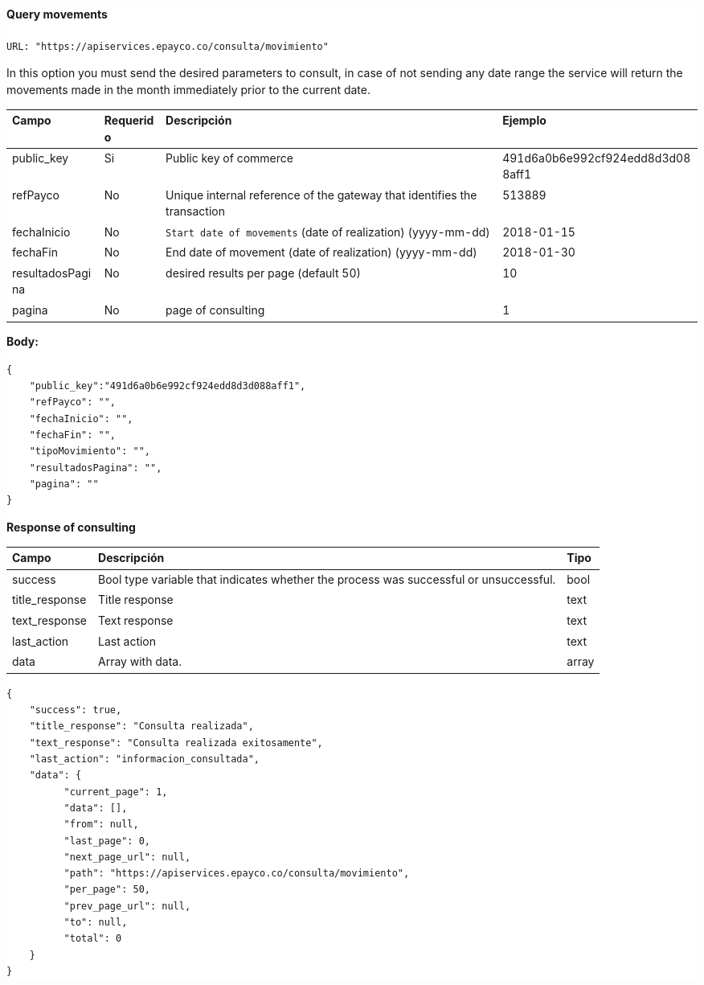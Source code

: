 #### Query movements

`URL: "https://apiservices.epayco.co/consulta/movimiento"`

In this option you must send the desired parameters to consult, in case of not sending any date range the service will return the movements made in the month immediately prior to the current date.



| Campo | Requerido | Descripción | Ejemplo |
| :--- | :--- | :--- | :--- |
| public\_key | Si | Public key of commerce | 491d6a0b6e992cf924edd8d3d088aff1 |
| refPayco | No | Unique internal reference of the gateway that identifies the transaction | 513889 |
| fechaInicio | No | `Start date of movements` \(date of realization\) \(yyyy-mm-dd\) | 2018-01-15 |
| fechaFin | No |  End date of movement \(date of realization\) \(yyyy-mm-dd\) | 2018-01-30 |
| resultadosPagina | No |  desired results per page \(default 50\) | 10 |
| pagina | No | page of consulting | 1 |

**Body:**

```text
{
    "public_key":"491d6a0b6e992cf924edd8d3d088aff1",
    "refPayco": "",
    "fechaInicio": "",
    "fechaFin": "",
    "tipoMovimiento": "",
    "resultadosPagina": "",
    "pagina": ""
}      
```

**Response of consulting**

| Campo | Descripción | Tipo |
| :--- | :--- | :--- |
| success | Bool type variable that indicates whether the process was successful or unsuccessful. | bool |
| title\_response | Title response | text |
| text\_response | Text response | text |
| last\_action | Last action | text |
| data |  Array with data. | array |

```text
{
    "success": true,
    "title_response": "Consulta realizada",
    "text_response": "Consulta realizada exitosamente",
    "last_action": "informacion_consultada",
    "data": {
          "current_page": 1,
          "data": [],
          "from": null,
          "last_page": 0,
          "next_page_url": null,
          "path": "https://apiservices.epayco.co/consulta/movimiento",
          "per_page": 50,
          "prev_page_url": null,
          "to": null,
          "total": 0
    }
} 
```